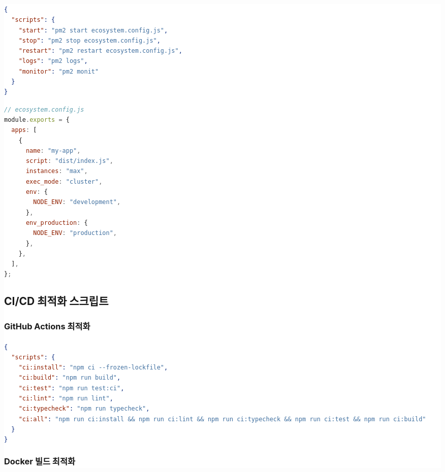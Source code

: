 ```json
{
  "scripts": {
    "start": "pm2 start ecosystem.config.js",
    "stop": "pm2 stop ecosystem.config.js",
    "restart": "pm2 restart ecosystem.config.js",
    "logs": "pm2 logs",
    "monitor": "pm2 monit"
  }
}
```

```javascript
// ecosystem.config.js
module.exports = {
  apps: [
    {
      name: "my-app",
      script: "dist/index.js",
      instances: "max",
      exec_mode: "cluster",
      env: {
        NODE_ENV: "development",
      },
      env_production: {
        NODE_ENV: "production",
      },
    },
  ],
};
```

## CI/CD 최적화 스크립트

### GitHub Actions 최적화

```json
{
  "scripts": {
    "ci:install": "npm ci --frozen-lockfile",
    "ci:build": "npm run build",
    "ci:test": "npm run test:ci",
    "ci:lint": "npm run lint",
    "ci:typecheck": "npm run typecheck",
    "ci:all": "npm run ci:install && npm run ci:lint && npm run ci:typecheck && npm run ci:test && npm run ci:build"
  }
}
```

### Docker 빌드 최적화
